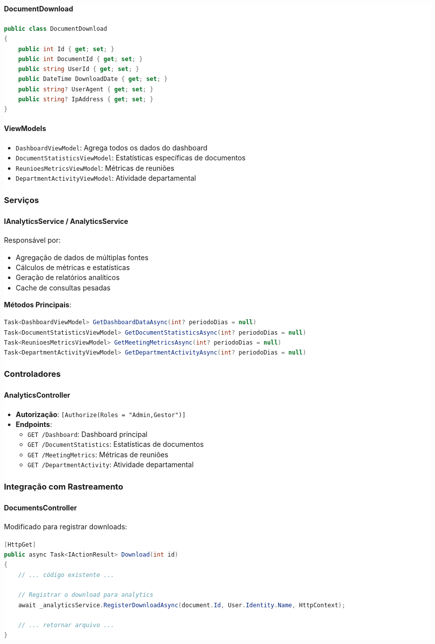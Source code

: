 #### DocumentDownload
```csharp
public class DocumentDownload
{
    public int Id { get; set; }
    public int DocumentId { get; set; }
    public string UserId { get; set; }
    public DateTime DownloadDate { get; set; }
    public string? UserAgent { get; set; }
    public string? IpAddress { get; set; }
}
```

#### ViewModels
- `DashboardViewModel`: Agrega todos os dados do dashboard
- `DocumentStatisticsViewModel`: Estatísticas específicas de documentos
- `ReunioesMetricsViewModel`: Métricas de reuniões
- `DepartmentActivityViewModel`: Atividade departamental

### Serviços

#### IAnalyticsService / AnalyticsService
Responsável por:
- Agregação de dados de múltiplas fontes
- Cálculos de métricas e estatísticas
- Geração de relatórios analíticos
- Cache de consultas pesadas

**Métodos Principais**:
```csharp
Task<DashboardViewModel> GetDashboardDataAsync(int? periodoDias = null)
Task<DocumentStatisticsViewModel> GetDocumentStatisticsAsync(int? periodoDias = null)
Task<ReunioesMetricsViewModel> GetMeetingMetricsAsync(int? periodoDias = null)
Task<DepartmentActivityViewModel> GetDepartmentActivityAsync(int? periodoDias = null)
```

### Controladores

#### AnalyticsController
- **Autorização**: `[Authorize(Roles = "Admin,Gestor")]`
- **Endpoints**:
  - `GET /Dashboard`: Dashboard principal
  - `GET /DocumentStatistics`: Estatísticas de documentos
  - `GET /MeetingMetrics`: Métricas de reuniões
  - `GET /DepartmentActivity`: Atividade departamental

### Integração com Rastreamento

#### DocumentsController
Modificado para registrar downloads:
```csharp
[HttpGet]
public async Task<IActionResult> Download(int id)
{
    // ... código existente ...
    
    // Registrar o download para analytics
    await _analyticsService.RegisterDownloadAsync(document.Id, User.Identity.Name, HttpContext);
    
    // ... retornar arquivo ...
}
```
